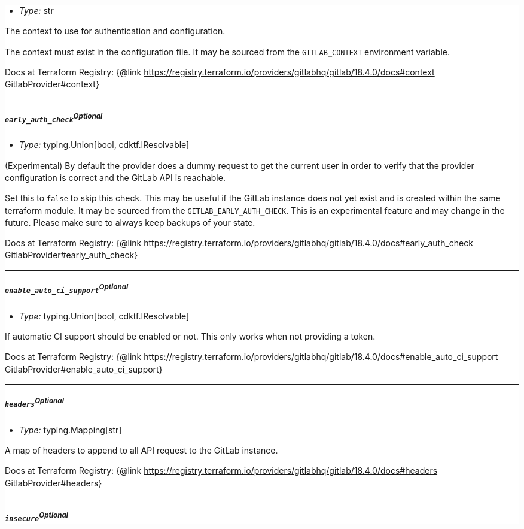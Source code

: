 - *Type:* str

The context to use for authentication and configuration.

The context must exist in the configuration file. It may be sourced from the `GITLAB_CONTEXT` environment variable.

Docs at Terraform Registry: {@link https://registry.terraform.io/providers/gitlabhq/gitlab/18.4.0/docs#context GitlabProvider#context}

---

##### `early_auth_check`<sup>Optional</sup> <a name="early_auth_check" id="@cdktf/provider-gitlab.provider.GitlabProvider.Initializer.parameter.earlyAuthCheck"></a>

- *Type:* typing.Union[bool, cdktf.IResolvable]

(Experimental) By default the provider does a dummy request to get the current user in order to verify that the provider configuration is correct and the GitLab API is reachable.

Set this to `false` to skip this check. This may be useful if the GitLab instance does not yet exist and is created within the same terraform module. It may be sourced from the `GITLAB_EARLY_AUTH_CHECK`. This is an experimental feature and may change in the future. Please make sure to always keep backups of your state.

Docs at Terraform Registry: {@link https://registry.terraform.io/providers/gitlabhq/gitlab/18.4.0/docs#early_auth_check GitlabProvider#early_auth_check}

---

##### `enable_auto_ci_support`<sup>Optional</sup> <a name="enable_auto_ci_support" id="@cdktf/provider-gitlab.provider.GitlabProvider.Initializer.parameter.enableAutoCiSupport"></a>

- *Type:* typing.Union[bool, cdktf.IResolvable]

If automatic CI support should be enabled or not. This only works when not providing a token.

Docs at Terraform Registry: {@link https://registry.terraform.io/providers/gitlabhq/gitlab/18.4.0/docs#enable_auto_ci_support GitlabProvider#enable_auto_ci_support}

---

##### `headers`<sup>Optional</sup> <a name="headers" id="@cdktf/provider-gitlab.provider.GitlabProvider.Initializer.parameter.headers"></a>

- *Type:* typing.Mapping[str]

A map of headers to append to all API request to the GitLab instance.

Docs at Terraform Registry: {@link https://registry.terraform.io/providers/gitlabhq/gitlab/18.4.0/docs#headers GitlabProvider#headers}

---

##### `insecure`<sup>Optional</sup> <a name="insecure" id="@cdktf/provider-gitlab.provider.GitlabProvider.Initializer.parameter.insecure"></a>
